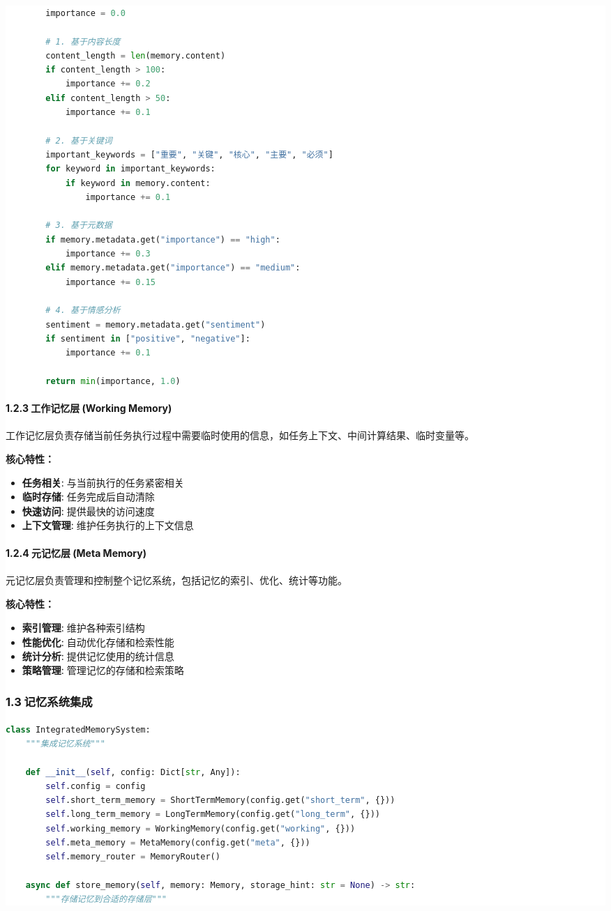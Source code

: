 ```python
        importance = 0.0

        # 1. 基于内容长度
        content_length = len(memory.content)
        if content_length > 100:
            importance += 0.2
        elif content_length > 50:
            importance += 0.1

        # 2. 基于关键词
        important_keywords = ["重要", "关键", "核心", "主要", "必须"]
        for keyword in important_keywords:
            if keyword in memory.content:
                importance += 0.1

        # 3. 基于元数据
        if memory.metadata.get("importance") == "high":
            importance += 0.3
        elif memory.metadata.get("importance") == "medium":
            importance += 0.15

        # 4. 基于情感分析
        sentiment = memory.metadata.get("sentiment")
        if sentiment in ["positive", "negative"]:
            importance += 0.1

        return min(importance, 1.0)
```

#### 1.2.3 工作记忆层 (Working Memory)

工作记忆层负责存储当前任务执行过程中需要临时使用的信息，如任务上下文、中间计算结果、临时变量等。

**核心特性：**
- **任务相关**: 与当前执行的任务紧密相关
- **临时存储**: 任务完成后自动清除
- **快速访问**: 提供最快的访问速度
- **上下文管理**: 维护任务执行的上下文信息

#### 1.2.4 元记忆层 (Meta Memory)

元记忆层负责管理和控制整个记忆系统，包括记忆的索引、优化、统计等功能。

**核心特性：**
- **索引管理**: 维护各种索引结构
- **性能优化**: 自动优化存储和检索性能
- **统计分析**: 提供记忆使用的统计信息
- **策略管理**: 管理记忆的存储和检索策略

### 1.3 记忆系统集成

```python
class IntegratedMemorySystem:
    """集成记忆系统"""

    def __init__(self, config: Dict[str, Any]):
        self.config = config
        self.short_term_memory = ShortTermMemory(config.get("short_term", {}))
        self.long_term_memory = LongTermMemory(config.get("long_term", {}))
        self.working_memory = WorkingMemory(config.get("working", {}))
        self.meta_memory = MetaMemory(config.get("meta", {}))
        self.memory_router = MemoryRouter()

    async def store_memory(self, memory: Memory, storage_hint: str = None) -> str:
        """存储记忆到合适的存储层"""
```